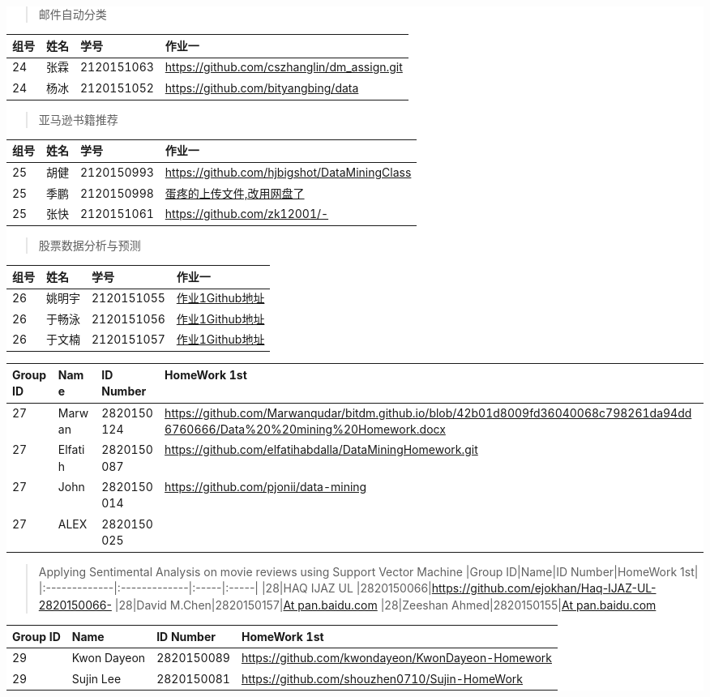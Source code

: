 > 邮件自动分类

|组号|姓名|学号|作业一|
|:-------------|:-------------|:-----|:-----|
|24|张霖|2120151063| https://github.com/cszhanglin/dm_assign.git |
|24|杨冰|2120151052| https://github.com/bityangbing/data |

> 亚马逊书籍推荐

|组号|姓名|学号|作业一|
|:-------------|:-------------|:-----|:-----|
|25|胡健|2120150993|https://github.com/hjbigshot/DataMiningClass
|25|季鹏|2120150998|[蛋疼的上传文件,改用网盘了](http://pan.baidu.com/s/1kVEou4B)|
|25|张快|2120151061|https://github.com/zk12001/-

> 股票数据分析与预测

|组号|姓名|学号|作业一|
|:-------------|:-------------|:-----|:-----|
|26|姚明宇|2120151055|[作业1Github地址](https://github.com/mingmingxi/DM-Seaweed/tree/master/DM_homework)
|26|于畅泳|2120151056|[作业1Github地址](https://github.com/ChocolateBoyYu/BITDMcourse-task1)
|26|于文楠|2120151057|[作业1Github地址](https://github.com/ywnbit/BITDMcourse-task1.git)


|Group ID|Name|ID Number|HomeWork 1st|
|:-------------|:-------------|:-----|:-----|
|27|Marwan |2820150124|https://github.com/Marwanqudar/bitdm.github.io/blob/42b01d8009fd36040068c798261da94dd6760666/Data%20%20mining%20Homework.docx
|27|Elfatih|2820150087|https://github.com/elfatihabdalla/DataMiningHomework.git
|27|John |2820150014|https://github.com/pjonii/data-mining
|27|ALEX |2820150025|

> Applying Sentimental Analysis on movie reviews using Support Vector Machine
|Group ID|Name|ID Number|HomeWork 1st|
|:-------------|:-------------|:-----|:-----|
|28|HAQ IJAZ UL |2820150066|https://github.com/ejokhan/Haq-IJAZ-UL-2820150066-
|28|David M.Chen|2820150157|[At pan.baidu.com](http://pan.baidu.com/s/1slnDbeH)
|28|Zeeshan Ahmed|2820150155|[At pan.baidu.com](http://pan.baidu.com/s/1slnDbeH)

|Group ID|Name|ID Number|HomeWork 1st|
|:-------------|:-------------|:-----|:-----|
|29|Kwon Dayeon |2820150089|https://github.com/kwondayeon/KwonDayeon-Homework
|29|Sujin Lee|2820150081|https://github.com/shouzhen0710/Sujin-HomeWork
